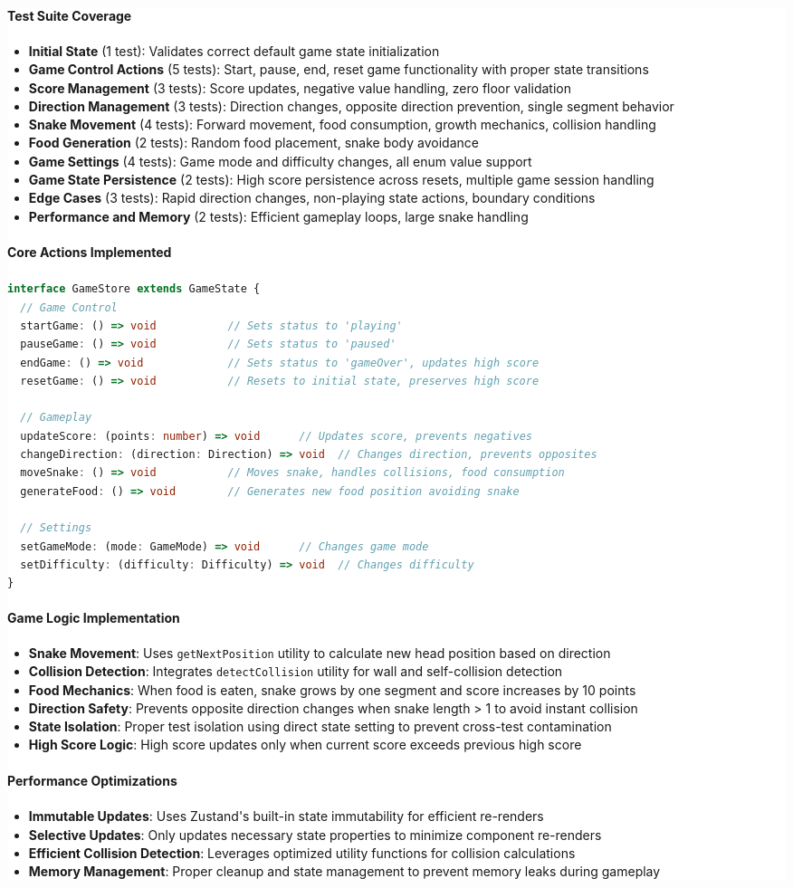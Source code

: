 #### Test Suite Coverage
- **Initial State** (1 test): Validates correct default game state initialization
- **Game Control Actions** (5 tests): Start, pause, end, reset game functionality with proper state transitions
- **Score Management** (3 tests): Score updates, negative value handling, zero floor validation
- **Direction Management** (3 tests): Direction changes, opposite direction prevention, single segment behavior
- **Snake Movement** (4 tests): Forward movement, food consumption, growth mechanics, collision handling
- **Food Generation** (2 tests): Random food placement, snake body avoidance
- **Game Settings** (4 tests): Game mode and difficulty changes, all enum value support
- **Game State Persistence** (2 tests): High score persistence across resets, multiple game session handling
- **Edge Cases** (3 tests): Rapid direction changes, non-playing state actions, boundary conditions
- **Performance and Memory** (2 tests): Efficient gameplay loops, large snake handling

#### Core Actions Implemented
```typescript
interface GameStore extends GameState {
  // Game Control
  startGame: () => void           // Sets status to 'playing'
  pauseGame: () => void           // Sets status to 'paused'  
  endGame: () => void             // Sets status to 'gameOver', updates high score
  resetGame: () => void           // Resets to initial state, preserves high score
  
  // Gameplay
  updateScore: (points: number) => void      // Updates score, prevents negatives
  changeDirection: (direction: Direction) => void  // Changes direction, prevents opposites
  moveSnake: () => void           // Moves snake, handles collisions, food consumption
  generateFood: () => void        // Generates new food position avoiding snake
  
  // Settings
  setGameMode: (mode: GameMode) => void      // Changes game mode
  setDifficulty: (difficulty: Difficulty) => void  // Changes difficulty
}
```

#### Game Logic Implementation
- **Snake Movement**: Uses `getNextPosition` utility to calculate new head position based on direction
- **Collision Detection**: Integrates `detectCollision` utility for wall and self-collision detection
- **Food Mechanics**: When food is eaten, snake grows by one segment and score increases by 10 points
- **Direction Safety**: Prevents opposite direction changes when snake length > 1 to avoid instant collision
- **State Isolation**: Proper test isolation using direct state setting to prevent cross-test contamination
- **High Score Logic**: High score updates only when current score exceeds previous high score

#### Performance Optimizations
- **Immutable Updates**: Uses Zustand's built-in state immutability for efficient re-renders
- **Selective Updates**: Only updates necessary state properties to minimize component re-renders
- **Efficient Collision Detection**: Leverages optimized utility functions for collision calculations
- **Memory Management**: Proper cleanup and state management to prevent memory leaks during gameplay
